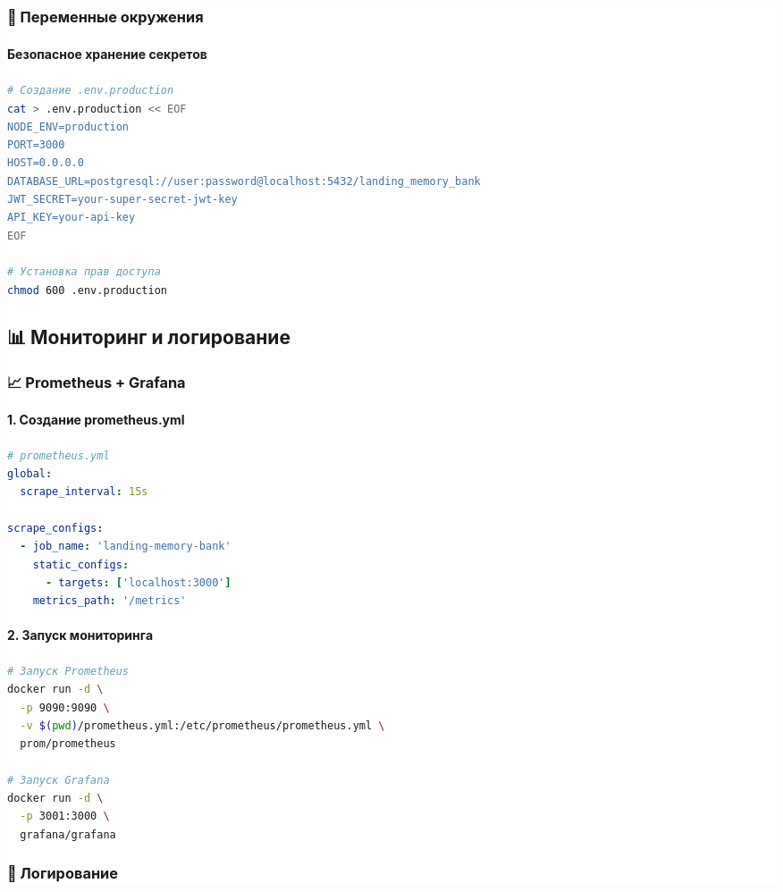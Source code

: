 ### 🔐 Переменные окружения

#### Безопасное хранение секретов
```bash
# Создание .env.production
cat > .env.production << EOF
NODE_ENV=production
PORT=3000
HOST=0.0.0.0
DATABASE_URL=postgresql://user:password@localhost:5432/landing_memory_bank
JWT_SECRET=your-super-secret-jwt-key
API_KEY=your-api-key
EOF

# Установка прав доступа
chmod 600 .env.production
```

## 📊 Мониторинг и логирование

### 📈 Prometheus + Grafana

#### 1. Создание prometheus.yml
```yaml
# prometheus.yml
global:
  scrape_interval: 15s

scrape_configs:
  - job_name: 'landing-memory-bank'
    static_configs:
      - targets: ['localhost:3000']
    metrics_path: '/metrics'
```

#### 2. Запуск мониторинга
```bash
# Запуск Prometheus
docker run -d \
  -p 9090:9090 \
  -v $(pwd)/prometheus.yml:/etc/prometheus/prometheus.yml \
  prom/prometheus

# Запуск Grafana
docker run -d \
  -p 3001:3000 \
  grafana/grafana
```

### 📝 Логирование
